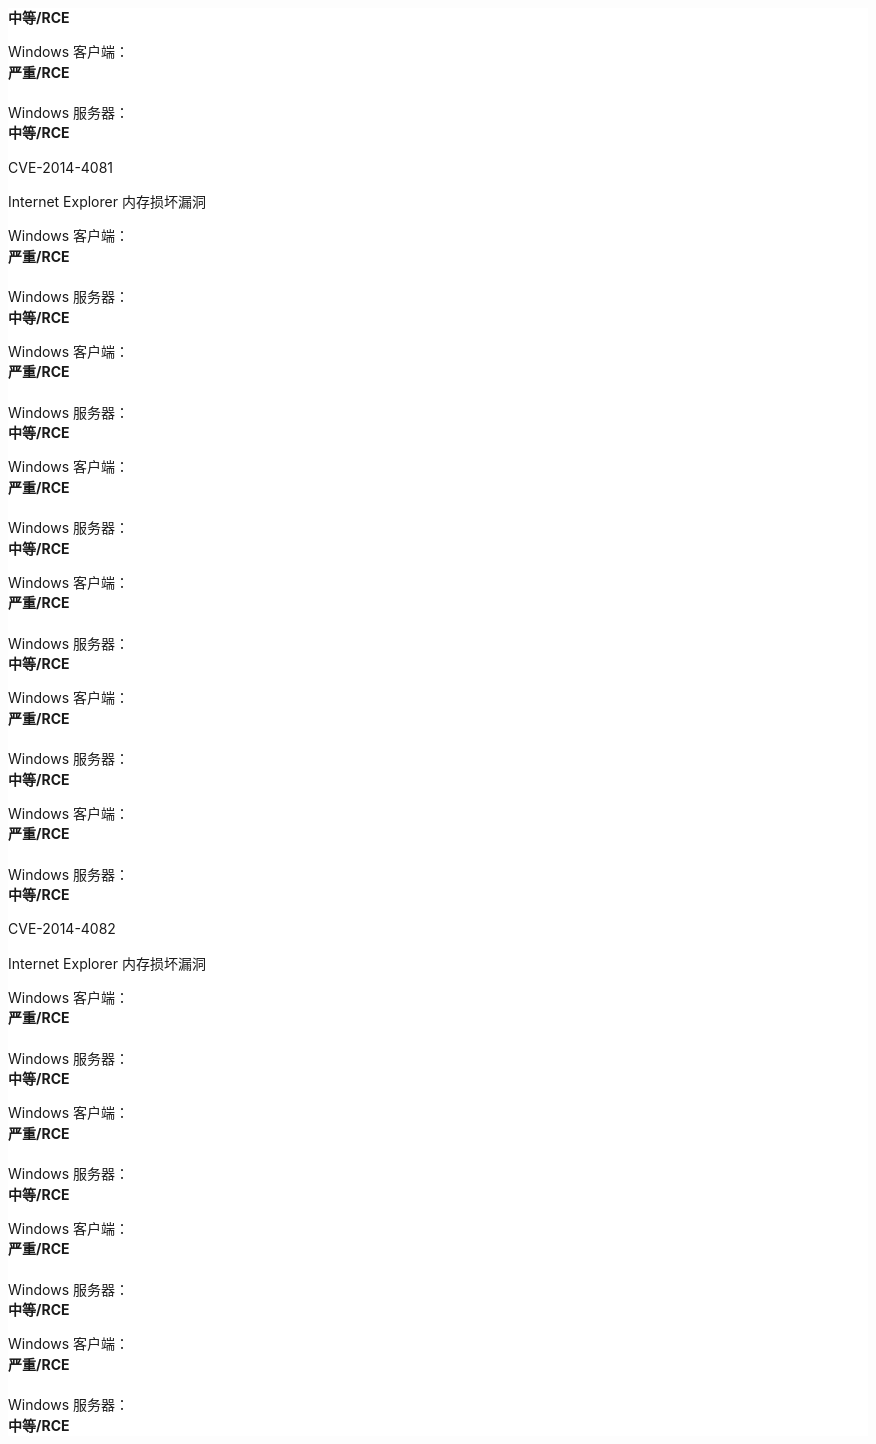 <strong>中等/RCE</strong></p></td>
<td style="border:1px solid black;"><p>Windows 客户端：<br />
<strong>严重/RCE<br />  
</strong><br />  
Windows 服务器：<br />
<strong>中等/RCE</strong></p></td>
</tr>
<tr class="odd">
<td style="border:1px solid black;"><p>CVE-2014-4081</p></td>
<td style="border:1px solid black;"><p>Internet Explorer 内存损坏漏洞</p></td>
<td style="border:1px solid black;"><p>Windows 客户端：<br />
<strong>严重/RCE<br />  
</strong><br />  
Windows 服务器：<br />
<strong>中等/RCE</strong></p></td>
<td style="border:1px solid black;"><p>Windows 客户端：<br />
<strong>严重/RCE<br />  
</strong><br />  
Windows 服务器：<br />
<strong>中等/RCE</strong></p></td>
<td style="border:1px solid black;"><p>Windows 客户端：<br />
<strong>严重/RCE<br />  
</strong><br />  
Windows 服务器：<br />
<strong>中等/RCE</strong></p></td>
<td style="border:1px solid black;"><p>Windows 客户端：<br />
<strong>严重/RCE<br />  
</strong><br />  
Windows 服务器：<br />
<strong>中等/RCE</strong></p></td>
<td style="border:1px solid black;"><p>Windows 客户端：<br />
<strong>严重/RCE<br />  
</strong><br />  
Windows 服务器：<br />
<strong>中等/RCE</strong></p></td>
<td style="border:1px solid black;"><p>Windows 客户端：<br />
<strong>严重/RCE<br />  
</strong><br />  
Windows 服务器：<br />
<strong>中等/RCE</strong></p></td>
</tr>
<tr class="even">
<td style="border:1px solid black;"><p>CVE-2014-4082</p></td>
<td style="border:1px solid black;"><p>Internet Explorer 内存损坏漏洞</p></td>
<td style="border:1px solid black;"><p>Windows 客户端：<br />
<strong>严重/RCE<br />  
</strong><br />  
Windows 服务器：<br />
<strong>中等/RCE</strong></p></td>
<td style="border:1px solid black;"><p>Windows 客户端：<br />
<strong>严重/RCE<br />  
</strong><br />  
Windows 服务器：<br />
<strong>中等/RCE</strong></p></td>
<td style="border:1px solid black;"><p>Windows 客户端：<br />
<strong>严重/RCE<br />  
</strong><br />  
Windows 服务器：<br />
<strong>中等/RCE</strong></p></td>
<td style="border:1px solid black;"><p>Windows 客户端：<br />
<strong>严重/RCE<br />  
</strong><br />  
Windows 服务器：<br />
<strong>中等/RCE</strong></p></td>